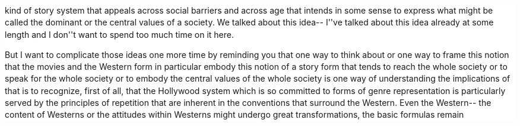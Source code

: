   <span m="231950">kind</span> <span m="232270">of</span> <span m="232340">story</span>
  <span m="232780">system</span> <span m="233480">that</span> <span m="233620">appeals</span>
  <span m="234000">across</span> <span m="234850">social</span> <span m="235270">barriers</span>
  <span m="235860">and</span> <span m="235960">across</span> <span m="237340">age</span>
  <span m="237660">that</span> <span m="237840">intends</span> <span m="238310">in</span>
  <span m="238430">some</span> <span m="238710">sense</span> <span m="239350">to</span>
  <span m="239560">express</span> <span m="240170">what</span> <span m="240450">might</span>
  <span m="240710">be</span> <span m="240840">called</span> <span m="241350">the</span>
  <span m="241490">dominant</span> <span m="242050">or</span> <span m="242150">the</span>
  <span m="242270">central</span> <span m="242680">values</span> <span m="243190">of</span>
  <span m="243320">a</span> <span m="243380">society.</span> <span m="244160">We</span>
  <span m="244340">talked</span> <span m="244670">about</span> <span m="244900">this</span>
  <span m="245110">idea--</span> <span m="246560">I''ve</span> <span m="246760">talked</span>
  <span m="247030">about</span> <span m="247220">this</span> <span m="247410">idea</span>
  <span m="248410">already</span> <span m="248930">at</span> <span m="249030">some</span>
  <span m="249260">length</span> <span m="249500">and</span> <span m="249600">I</span>
  <span m="249860">don''t</span> <span m="250020">want</span> <span m="250120">to</span>
  <span m="250180">spend</span> <span m="250420">too</span> <span m="250580">much</span>
  <span m="250800">time</span> <span m="251040">on</span> <span m="251160">it</span>
  <span m="251230">here.</span></p><p><span m="251690">But</span> <span m="251870">I</span>
  <span m="251920">want</span> <span m="252110">to</span> <span m="252190">complicate</span>
  <span m="252820">those</span> <span m="253050">ideas</span> <span m="254280">one</span>
  <span m="254570">more</span> <span m="254770">time</span> <span m="255420">by</span>
  <span m="255900">reminding</span> <span m="256459">you</span> <span m="257130">that</span>
  <span m="258470">one</span> <span m="258750">way</span> <span m="259040">to</span>
  <span m="259200">think</span> <span m="259529">about</span> <span m="259829">or</span>
  <span m="259910">one</span> <span m="260100">way</span> <span m="260240">to</span>
  <span m="260459">frame</span> <span m="261019">this</span> <span m="261230">notion</span>
  <span m="261950">that</span> <span m="262420">the</span> <span m="262550">movies</span>
  <span m="264150">and</span> <span m="264370">the</span> <span m="264450">Western</span>
  <span m="264870">form in</span> <span m="265340">particular</span> <span m="266450">embody</span>
  <span m="267000">this</span> <span m="267250">notion</span> <span m="267640">of</span>
  <span m="267770">a</span> <span m="267840">story</span> <span m="269110">form</span>
  <span m="269780">that</span> <span m="270030">tends</span> <span m="270270">to</span>
  <span m="270470">reach</span> <span m="270790">the</span> <span m="270890">whole</span>
  <span m="271100">society</span> <span m="271590">or</span> <span m="271680">to</span>
  <span m="271800">speak</span> <span m="272190">for</span> <span m="272280">the</span>
  <span m="272380">whole</span> <span m="272570">society</span> <span m="272990">or</span>
  <span m="273090">to</span> <span m="273250">embody</span> <span m="273950">the</span>
  <span m="274060">central</span> <span m="274460">values</span> <span m="274980">of</span>
  <span m="275100">the</span> <span m="275170">whole</span> <span m="275370">society</span>
  <span m="276430">is</span> <span m="276740">one</span> <span m="276900">way</span>
  <span m="277120">of</span> <span m="277280">understanding</span> <span m="277960">the</span>
  <span m="278050">implications</span> <span m="278650">of</span> <span m="278750">that</span>
  <span m="279100">is</span> <span m="279260">to</span> <span m="279420">recognize,</span>
  <span m="280520">first</span> <span m="280740">of</span> <span m="280880">all,</span>
  <span m="281360">that</span> <span m="283120">the</span> <span m="284150">Hollywood</span>
  <span m="284660">system</span> <span m="285450">which</span> <span m="285780">is</span>
  <span m="285860">so</span> <span m="286180">committed</span> <span m="286650">to</span>
  <span m="286760">forms</span> <span m="287230">of</span> <span m="287380">genre</span>
  <span m="288000">representation</span> <span m="289460">is</span> <span m="289650">particularly</span>
  <span m="293000">served</span> <span m="293870">by</span> <span m="295150">the</span>
  <span m="295290">principles</span> <span m="295840">of</span> <span m="296010">repetition</span>
  <span m="296960">that</span> <span m="297200">are</span> <span m="297990">inherent</span>
  <span m="298800">in</span> <span m="298960">the</span> <span m="299070">conventions</span>
  <span m="299780">that</span> <span m="299960">surround</span> <span m="300380">the</span>
  <span m="300440">Western.</span> <span m="301260">Even</span> <span m="301510">the</span>
  <span m="301610">Western--</span> <span m="302220">the</span> <span m="302360">content</span>
  <span m="302950">of</span> <span m="303060">Westerns</span> <span m="303470">or</span>
  <span m="303610">the</span> <span m="303780">attitudes</span> <span m="304280">within</span>
  <span m="304590">Westerns</span> <span m="305210">might</span> <span m="305510">undergo</span>
  <span m="306380">great</span> <span m="306650">transformations,</span> <span m="307740">the</span>
  <span m="307850">basic</span> <span m="308360">formulas</span> <span m="309420">remain</span>